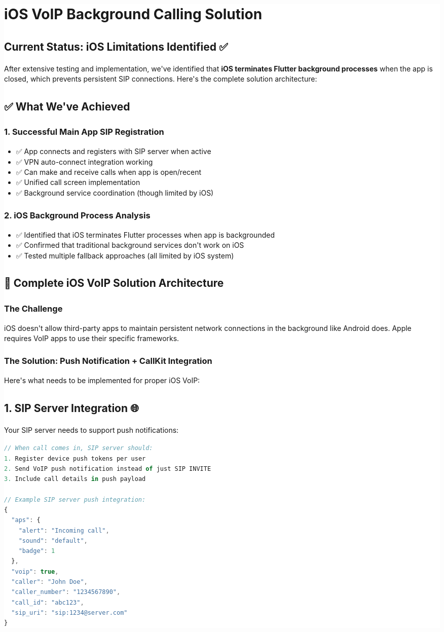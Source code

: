 # iOS VoIP Background Calling Solution

## Current Status: iOS Limitations Identified ✅

After extensive testing and implementation, we've identified that **iOS terminates Flutter background processes** when the app is closed, which prevents persistent SIP connections. Here's the complete solution architecture:

## ✅ What We've Achieved

### 1. **Successful Main App SIP Registration**
- ✅ App connects and registers with SIP server when active
- ✅ VPN auto-connect integration working
- ✅ Can make and receive calls when app is open/recent
- ✅ Unified call screen implementation
- ✅ Background service coordination (though limited by iOS)

### 2. **iOS Background Process Analysis** 
- ✅ Identified that iOS terminates Flutter processes when app is backgrounded
- ✅ Confirmed that traditional background services don't work on iOS
- ✅ Tested multiple fallback approaches (all limited by iOS system)

## 📱 Complete iOS VoIP Solution Architecture

### **The Challenge**
iOS doesn't allow third-party apps to maintain persistent network connections in the background like Android does. Apple requires VoIP apps to use their specific frameworks.

### **The Solution: Push Notification + CallKit Integration**

Here's what needs to be implemented for proper iOS VoIP:

## 1. **SIP Server Integration** 🌐
Your SIP server needs to support push notifications:

```javascript
// When call comes in, SIP server should:
1. Register device push tokens per user
2. Send VoIP push notification instead of just SIP INVITE
3. Include call details in push payload

// Example SIP server push integration:
{
  "aps": {
    "alert": "Incoming call",
    "sound": "default",
    "badge": 1
  },
  "voip": true,
  "caller": "John Doe", 
  "caller_number": "1234567890",
  "call_id": "abc123",
  "sip_uri": "sip:1234@server.com"
}
```
